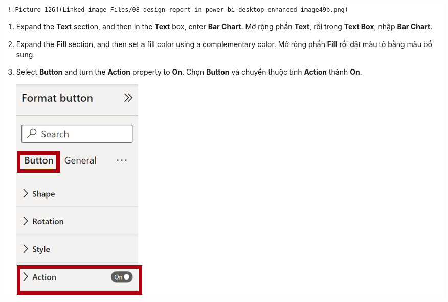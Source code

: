 	 ![Picture 126](Linked_image_Files/08-design-report-in-power-bi-desktop-enhanced_image49b.png)

1. Expand the **Text** section, and then in the **Text** box, enter **Bar Chart**.
Mở rộng phần **Text**, rồi trong **Text Box**, nhập **Bar Chart**.

1. Expand the **Fill** section, and then set a fill color using a complementary color.
Mở rộng phần **Fill** rồi đặt màu tô bằng màu bổ sung.

1. Select **Button** and turn the **Action** property to **On**.
Chọn **Button** và chuyển thuộc tính **Action** thành **On**.

	![Picture 127](Linked_image_Files/08-design-report-in-power-bi-desktop-enhanced_image50.png)

